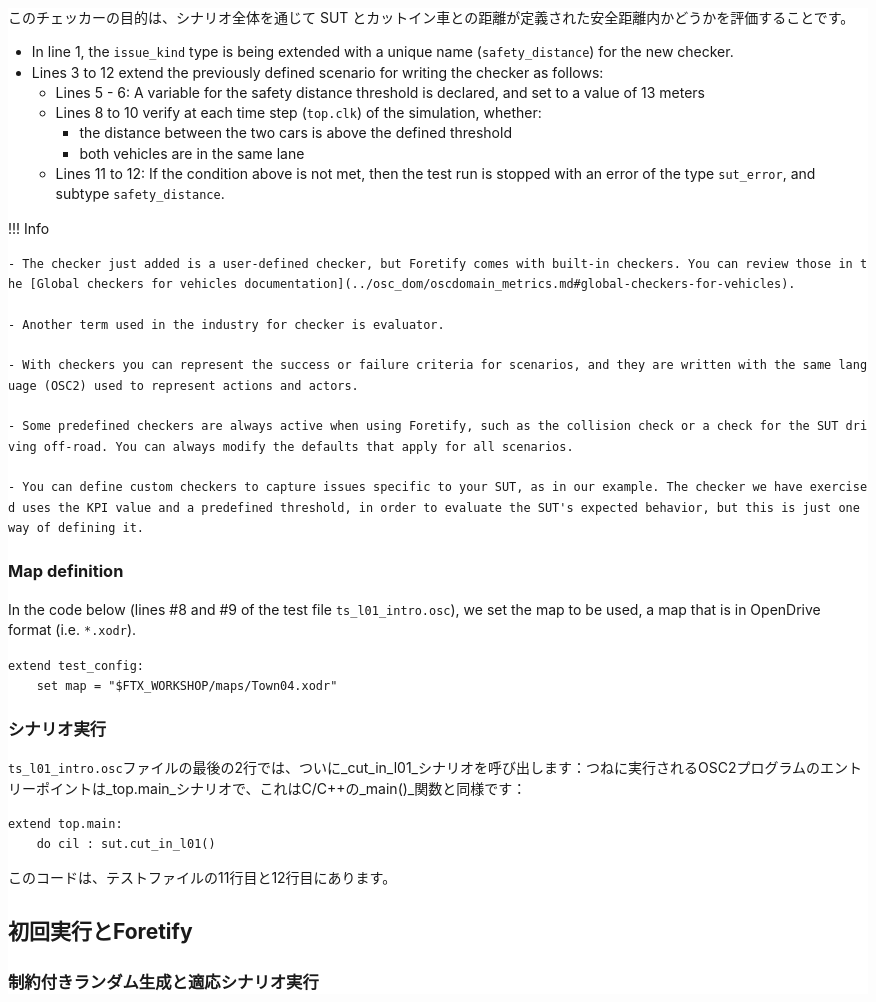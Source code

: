 このチェッカーの目的は、シナリオ全体を通じて SUT とカットイン車との距離が定義された安全距離内かどうかを評価することです。

- In line 1, the `issue_kind` type is being extended with a unique name (`safety_distance`) for the new checker.
- Lines 3 to 12 extend the previously defined scenario for writing the checker as follows:
    - Lines 5 - 6: A variable for the safety distance threshold is declared, and set to a value of 13 meters
    - Lines 8 to 10 verify at each time step (`top.clk`) of the simulation, whether:
      - the distance between the two cars is above the defined threshold
      - both vehicles are in the same lane
    - Lines 11 to 12: If the condition above is not met, then the test run is stopped with an error of the type `sut_error`, and subtype `safety_distance`.

!!! Info

    - The checker just added is a user-defined checker, but Foretify comes with built-in checkers. You can review those in the [Global checkers for vehicles documentation](../osc_dom/oscdomain_metrics.md#global-checkers-for-vehicles).

    - Another term used in the industry for checker is evaluator.

    - With checkers you can represent the success or failure criteria for scenarios, and they are written with the same language (OSC2) used to represent actions and actors.

    - Some predefined checkers are always active when using Foretify, such as the collision check or a check for the SUT driving off-road. You can always modify the defaults that apply for all scenarios.

    - You can define custom checkers to capture issues specific to your SUT, as in our example. The checker we have exercised uses the KPI value and a predefined threshold, in order to evaluate the SUT's expected behavior, but this is just one way of defining it. 

### Map definition

In the code below (lines #8 and #9 of the test file `ts_l01_intro.osc`), we set the map to be used, a map that is in OpenDrive format (i.e. `*.xodr`).

```osc linenums="8"
extend test_config:
    set map = "$FTX_WORKSHOP/maps/Town04.xodr"
```

### シナリオ実行

`ts_l01_intro.osc`ファイルの最後の2行では、ついに_cut_in_l01_シナリオを呼び出します：つねに実行されるOSC2プログラムのエントリーポイントは_top.main_シナリオで、これはC/C++の_main()_関数と同様です：

```osc linenums="11"
extend top.main:
    do cil : sut.cut_in_l01()
```
このコードは、テストファイルの11行目と12行目にあります。

## 初回実行とForetify

### 制約付きランダム生成と適応シナリオ実行
